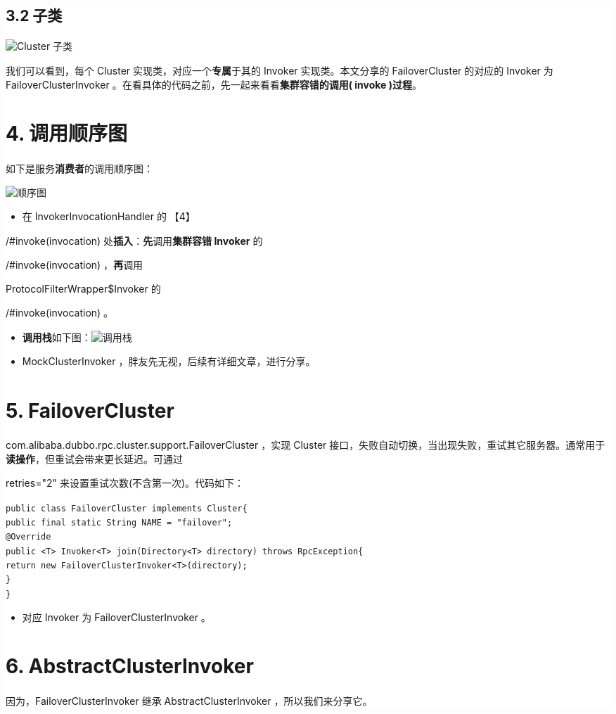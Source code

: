 ## 3.2 子类

![Cluster 子类](http://static2.iocoder.cn/images/Dubbo/2019_04_01/01.png)

我们可以看到，每个 Cluster 实现类，对应一个**专属**于其的 Invoker 实现类。本文分享的 FailoverCluster 的对应的 Invoker 为 FailoverClusterInvoker 。在看具体的代码之前，先一起来看看**集群容错的调用( invoke )过程**。

# 4. 调用顺序图

如下是服务**消费者**的调用顺序图：

![顺序图](http://static2.iocoder.cn/images/Dubbo/2019_04_01/02.png)

* 在 InvokerInvocationHandler 的 【4】

/#invoke(invocation)
处**插入**：**先**调用**集群容错 Invoker** 的

/#invoke(invocation)
，**再**调用

ProtocolFilterWrapper$Invoker
的

/#invoke(invocation)
。
* **调用栈**如下图：![调用栈](http://static2.iocoder.cn/images/Dubbo/2019_04_01/03.png)

* MockClusterInvoker ，胖友先无视，后续有详细文章，进行分享。

# 5. FailoverCluster

com.alibaba.dubbo.rpc.cluster.support.FailoverCluster
，实现 Cluster 接口，失败自动切换，当出现失败，重试其它服务器。通常用于**读操作**，但重试会带来更长延迟。可通过

retries="2"
来设置重试次数(不含第一次)。代码如下：
```
public class FailoverCluster implements Cluster{
public final static String NAME = "failover";
@Override
public <T> Invoker<T> join(Directory<T> directory) throws RpcException{
return new FailoverClusterInvoker<T>(directory);
}
}
```

* 对应 Invoker 为 FailoverClusterInvoker 。

# 6. AbstractClusterInvoker

因为，FailoverClusterInvoker 继承 AbstractClusterInvoker ，所以我们来分享它。

